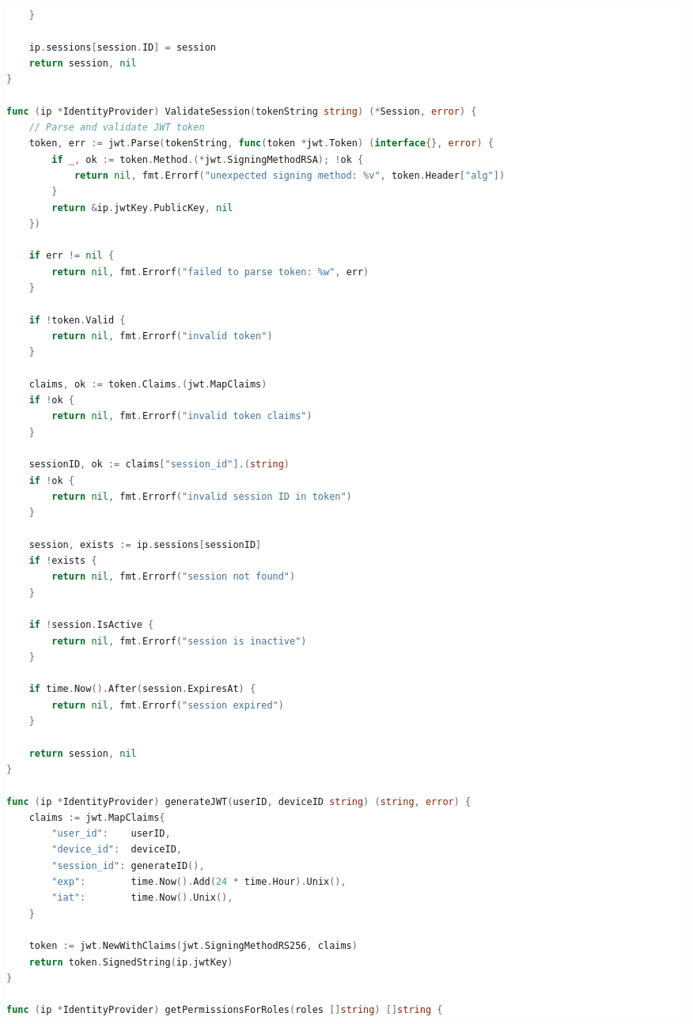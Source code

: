 ```go
    }

    ip.sessions[session.ID] = session
    return session, nil
}

func (ip *IdentityProvider) ValidateSession(tokenString string) (*Session, error) {
    // Parse and validate JWT token
    token, err := jwt.Parse(tokenString, func(token *jwt.Token) (interface{}, error) {
        if _, ok := token.Method.(*jwt.SigningMethodRSA); !ok {
            return nil, fmt.Errorf("unexpected signing method: %v", token.Header["alg"])
        }
        return &ip.jwtKey.PublicKey, nil
    })

    if err != nil {
        return nil, fmt.Errorf("failed to parse token: %w", err)
    }

    if !token.Valid {
        return nil, fmt.Errorf("invalid token")
    }

    claims, ok := token.Claims.(jwt.MapClaims)
    if !ok {
        return nil, fmt.Errorf("invalid token claims")
    }

    sessionID, ok := claims["session_id"].(string)
    if !ok {
        return nil, fmt.Errorf("invalid session ID in token")
    }

    session, exists := ip.sessions[sessionID]
    if !exists {
        return nil, fmt.Errorf("session not found")
    }

    if !session.IsActive {
        return nil, fmt.Errorf("session is inactive")
    }

    if time.Now().After(session.ExpiresAt) {
        return nil, fmt.Errorf("session expired")
    }

    return session, nil
}

func (ip *IdentityProvider) generateJWT(userID, deviceID string) (string, error) {
    claims := jwt.MapClaims{
        "user_id":    userID,
        "device_id":  deviceID,
        "session_id": generateID(),
        "exp":        time.Now().Add(24 * time.Hour).Unix(),
        "iat":        time.Now().Unix(),
    }

    token := jwt.NewWithClaims(jwt.SigningMethodRS256, claims)
    return token.SignedString(ip.jwtKey)
}

func (ip *IdentityProvider) getPermissionsForRoles(roles []string) []string {
```